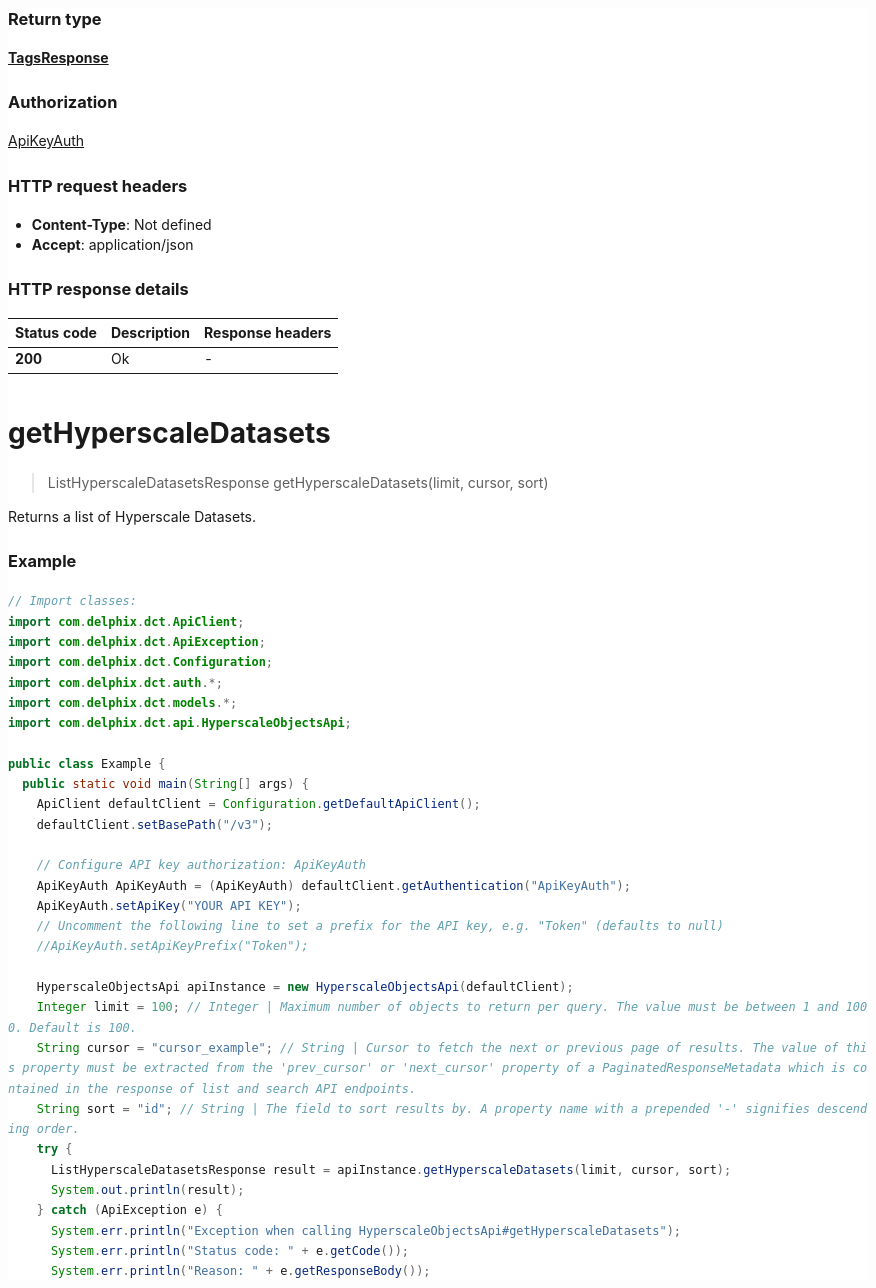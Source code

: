 ### Return type

[**TagsResponse**](TagsResponse.md)

### Authorization

[ApiKeyAuth](../DCT_README#ApiKeyAuth)

### HTTP request headers

 - **Content-Type**: Not defined
 - **Accept**: application/json

### HTTP response details
| Status code | Description | Response headers |
|-------------|-------------|------------------|
| **200** | Ok |  -  |

<a id="getHyperscaleDatasets"></a>
# **getHyperscaleDatasets**
> ListHyperscaleDatasetsResponse getHyperscaleDatasets(limit, cursor, sort)

Returns a list of Hyperscale Datasets.

### Example
```java
// Import classes:
import com.delphix.dct.ApiClient;
import com.delphix.dct.ApiException;
import com.delphix.dct.Configuration;
import com.delphix.dct.auth.*;
import com.delphix.dct.models.*;
import com.delphix.dct.api.HyperscaleObjectsApi;

public class Example {
  public static void main(String[] args) {
    ApiClient defaultClient = Configuration.getDefaultApiClient();
    defaultClient.setBasePath("/v3");
    
    // Configure API key authorization: ApiKeyAuth
    ApiKeyAuth ApiKeyAuth = (ApiKeyAuth) defaultClient.getAuthentication("ApiKeyAuth");
    ApiKeyAuth.setApiKey("YOUR API KEY");
    // Uncomment the following line to set a prefix for the API key, e.g. "Token" (defaults to null)
    //ApiKeyAuth.setApiKeyPrefix("Token");

    HyperscaleObjectsApi apiInstance = new HyperscaleObjectsApi(defaultClient);
    Integer limit = 100; // Integer | Maximum number of objects to return per query. The value must be between 1 and 1000. Default is 100.
    String cursor = "cursor_example"; // String | Cursor to fetch the next or previous page of results. The value of this property must be extracted from the 'prev_cursor' or 'next_cursor' property of a PaginatedResponseMetadata which is contained in the response of list and search API endpoints.
    String sort = "id"; // String | The field to sort results by. A property name with a prepended '-' signifies descending order.
    try {
      ListHyperscaleDatasetsResponse result = apiInstance.getHyperscaleDatasets(limit, cursor, sort);
      System.out.println(result);
    } catch (ApiException e) {
      System.err.println("Exception when calling HyperscaleObjectsApi#getHyperscaleDatasets");
      System.err.println("Status code: " + e.getCode());
      System.err.println("Reason: " + e.getResponseBody());
```